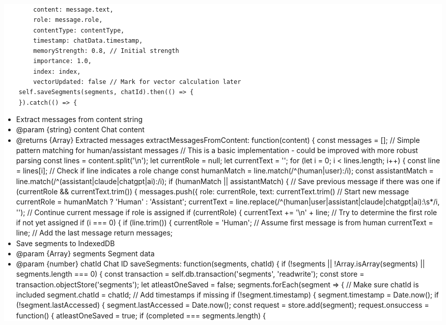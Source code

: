             content: message.text,
            role: message.role,
            contentType: contentType,
            timestamp: chatData.timestamp,
            memoryStrength: 0.8, // Initial strength
            importance: 1.0,
            index: index,
            vectorUpdated: false // Mark for vector calculation later
        self.saveSegments(segments, chatId).then(() => {
        }).catch(() => {
   * Extract messages from content string
   * @param {string} content Chat content
   * @returns {Array} Extracted messages
  extractMessagesFromContent: function(content) {
    const messages = [];
    // Simple pattern matching for human/assistant messages
    // This is a basic implementation - could be improved with more robust parsing
    const lines = content.split('\n');
    let currentRole = null;
    let currentText = '';
    for (let i = 0; i < lines.length; i++) {
      const line = lines[i];
      // Check if line indicates a role change
      const humanMatch = line.match(/^(human|user):/i);
      const assistantMatch = line.match(/^(assistant|claude|chatgpt|ai):/i);
      if (humanMatch || assistantMatch) {
        // Save previous message if there was one
        if (currentRole && currentText.trim()) {
          messages.push({
            role: currentRole,
            text: currentText.trim()
        // Start new message
        currentRole = humanMatch ? 'Human' : 'Assistant';
        currentText = line.replace(/^(human|user|assistant|claude|chatgpt|ai):\s*/i, '');
        // Continue current message if role is assigned
        if (currentRole) {
          currentText += '\n' + line;
          // Try to determine the first role if not yet assigned
          if (i === 0) {
            if (line.trim()) {
              currentRole = 'Human'; // Assume first message is from human
              currentText = line;
    // Add the last message
    return messages;
   * Save segments to IndexedDB
   * @param {Array} segments Segment data
   * @param {number} chatId Chat ID
  saveSegments: function(segments, chatId) {
      if (!segments || !Array.isArray(segments) || segments.length === 0) {
      const transaction = self.db.transaction('segments', 'readwrite');
      const store = transaction.objectStore('segments');
      let atleastOneSaved = false;
      segments.forEach(segment => {
        // Make sure chatId is included
        segment.chatId = chatId;
        // Add timestamps if missing
        if (!segment.timestamp) {
          segment.timestamp = Date.now();
        if (!segment.lastAccessed) {
          segment.lastAccessed = Date.now();
        const request = store.add(segment);
        request.onsuccess = function() {
          atleastOneSaved = true;
          if (completed === segments.length) {